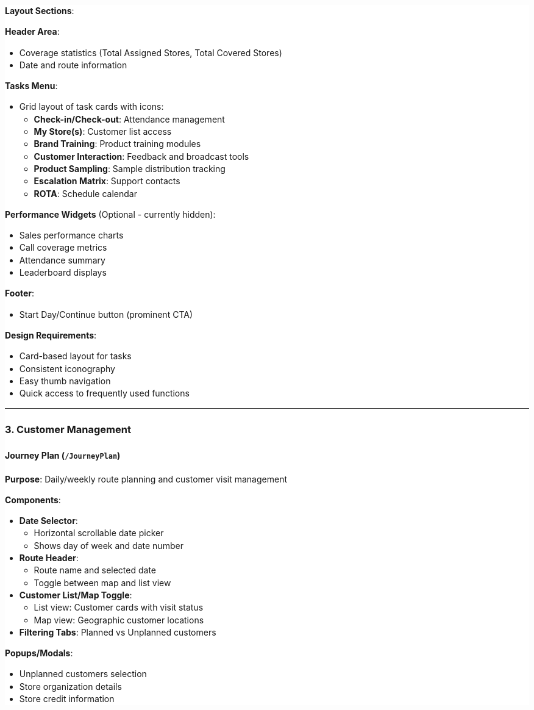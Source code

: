 **Layout Sections**:

**Header Area**:
- Coverage statistics (Total Assigned Stores, Total Covered Stores)
- Date and route information

**Tasks Menu**:
- Grid layout of task cards with icons:
  - **Check-in/Check-out**: Attendance management
  - **My Store(s)**: Customer list access
  - **Brand Training**: Product training modules
  - **Customer Interaction**: Feedback and broadcast tools
  - **Product Sampling**: Sample distribution tracking
  - **Escalation Matrix**: Support contacts
  - **ROTA**: Schedule calendar

**Performance Widgets** (Optional - currently hidden):
- Sales performance charts
- Call coverage metrics
- Attendance summary
- Leaderboard displays

**Footer**:
- Start Day/Continue button (prominent CTA)

**Design Requirements**:
- Card-based layout for tasks
- Consistent iconography
- Easy thumb navigation
- Quick access to frequently used functions

---

### 3. Customer Management

#### Journey Plan (`/JourneyPlan`)
**Purpose**: Daily/weekly route planning and customer visit management

**Components**:
- **Date Selector**: 
  - Horizontal scrollable date picker
  - Shows day of week and date number
- **Route Header**:
  - Route name and selected date
  - Toggle between map and list view
- **Customer List/Map Toggle**:
  - List view: Customer cards with visit status
  - Map view: Geographic customer locations
- **Filtering Tabs**: Planned vs Unplanned customers

**Popups/Modals**:
- Unplanned customers selection
- Store organization details
- Store credit information
